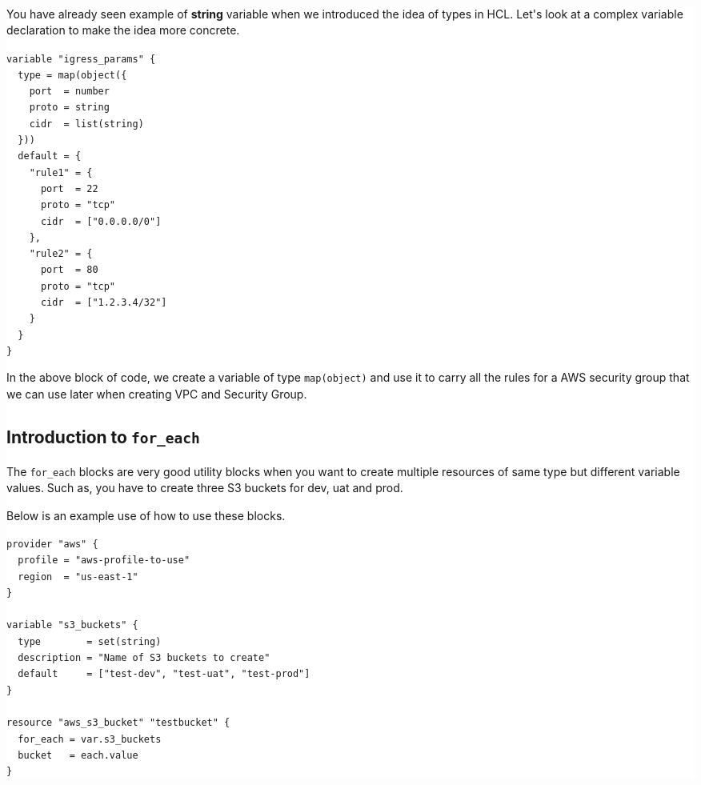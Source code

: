 You have already seen example of __string__ variable when we introduced the idea of types in HCL. Let's look at a complex variable declaration to make the idea more concrete.

~~~hcl
variable "igress_params" {
  type = map(object({
    port  = number
    proto = string
    cidr  = list(string)
  }))
  default = {
    "rule1" = {
      port  = 22
      proto = "tcp"
      cidr  = ["0.0.0.0/0"]
    },
    "rule2" = {
      port  = 80
      proto = "tcp"
      cidr  = ["1.2.3.4/32"]
    }
  }
}
~~~

In the above block of code, we create a variable of type `map(object)` and use it to carry all the rules for a AWS security group that we can use later when creating VPC and Security Group.

## Introduction to `for_each`
The `for_each` blocks are very good utility blocks when you want to create multiple resources of same type but different variable values. Such as, you have to create three S3 buckets for dev, uat and prod. 

Below is an example use of how to use these blocks.

~~~hcl
provider "aws" {
  profile = "aws-profile-to-use"
  region  = "us-east-1"
}

variable "s3_buckets" {
  type        = set(string)
  description = "Name of S3 buckets to create"
  default     = ["test-dev", "test-uat", "test-prod"]
}

resource "aws_s3_bucket" "testbucket" {
  for_each = var.s3_buckets
  bucket   = each.value
}
~~~
